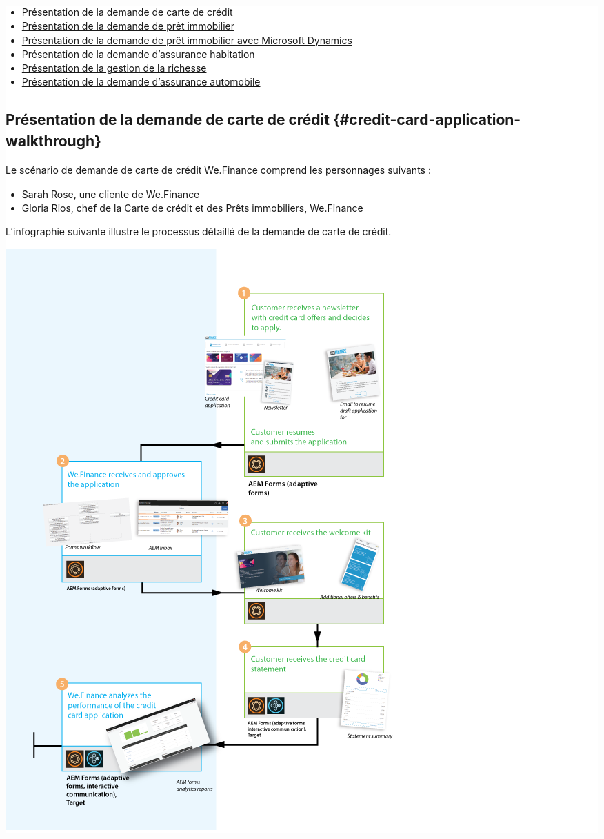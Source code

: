 * [Présentation de la demande de carte de crédit](#credit-card-application-walkthrough)
* [Présentation de la demande de prêt immobilier](#home-mortgage-application-walkthrough)
* [Présentation de la demande de prêt immobilier avec Microsoft Dynamics](#home-mortgage-application-walkthrough-with-microsoft-dynamics)
* [Présentation de la demande d’assurance habitation](#home-insurance-application-walkthrough)
* [Présentation de la gestion de la richesse](#wealthmanagementwalkthrough)
* [Présentation de la demande d’assurance automobile](#autoinsuranceapplicationwalkthrough)

## Présentation de la demande de carte de crédit {#credit-card-application-walkthrough}

Le scénario de demande de carte de crédit We.Finance comprend les personnages suivants :

* Sarah Rose, une cliente de We.Finance
* Gloria Rios, chef de la Carte de crédit et des Prêts immobiliers, We.Finance

L’infographie suivante illustre le processus détaillé de la demande de carte de crédit.

![workflow_aem](assets/workflow_aem.png)
